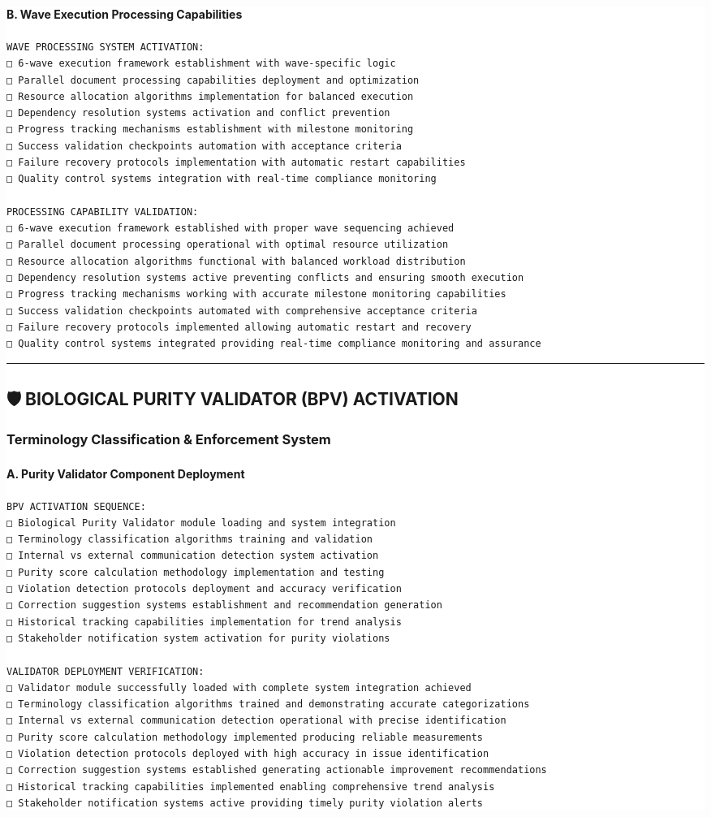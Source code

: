 #### **B. Wave Execution Processing Capabilities**
```
WAVE PROCESSING SYSTEM ACTIVATION:
□ 6-wave execution framework establishment with wave-specific logic
□ Parallel document processing capabilities deployment and optimization
□ Resource allocation algorithms implementation for balanced execution
□ Dependency resolution systems activation and conflict prevention
□ Progress tracking mechanisms establishment with milestone monitoring
□ Success validation checkpoints automation with acceptance criteria
□ Failure recovery protocols implementation with automatic restart capabilities
□ Quality control systems integration with real-time compliance monitoring

PROCESSING CAPABILITY VALIDATION:
□ 6-wave execution framework established with proper wave sequencing achieved
□ Parallel document processing operational with optimal resource utilization
□ Resource allocation algorithms functional with balanced workload distribution
□ Dependency resolution systems active preventing conflicts and ensuring smooth execution
□ Progress tracking mechanisms working with accurate milestone monitoring capabilities
□ Success validation checkpoints automated with comprehensive acceptance criteria
□ Failure recovery protocols implemented allowing automatic restart and recovery
□ Quality control systems integrated providing real-time compliance monitoring and assurance
```

---

## **🛡️ BIOLOGICAL PURITY VALIDATOR (BPV) ACTIVATION**

### **Terminology Classification & Enforcement System**

#### **A. Purity Validator Component Deployment**
```
BPV ACTIVATION SEQUENCE:
□ Biological Purity Validator module loading and system integration
□ Terminology classification algorithms training and validation
□ Internal vs external communication detection system activation
□ Purity score calculation methodology implementation and testing
□ Violation detection protocols deployment and accuracy verification
□ Correction suggestion systems establishment and recommendation generation
□ Historical tracking capabilities implementation for trend analysis
□ Stakeholder notification system activation for purity violations

VALIDATOR DEPLOYMENT VERIFICATION:
□ Validator module successfully loaded with complete system integration achieved
□ Terminology classification algorithms trained and demonstrating accurate categorizations
□ Internal vs external communication detection operational with precise identification
□ Purity score calculation methodology implemented producing reliable measurements
□ Violation detection protocols deployed with high accuracy in issue identification
□ Correction suggestion systems established generating actionable improvement recommendations
□ Historical tracking capabilities implemented enabling comprehensive trend analysis
□ Stakeholder notification systems active providing timely purity violation alerts
```
